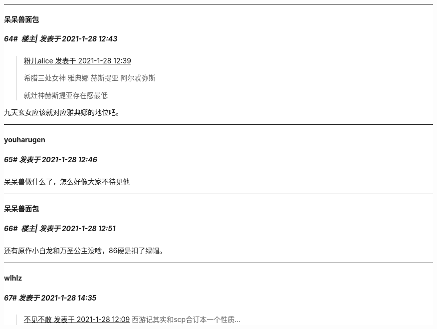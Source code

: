 





*****

####  呆呆兽面包  
##### 64#         楼主| 发表于 2021-1-28 12:43



<blockquote><a href="httphttps://bbs.saraba1st.com/2b/forum.php?mod=redirect&amp;goto=findpost&amp;pid=50169650&amp;ptid=1985060" target="_blank">粉儿alice 发表于 2021-1-28 12:39</a>

希腊三处女神 雅典娜 赫斯提亚 阿尔忒弥斯

就灶神赫斯提亚存在感最低</blockquote>
九天玄女应该就对应雅典娜的地位吧。







*****

####  youharugen  
##### 65#       发表于 2021-1-28 12:46




呆呆兽做什么了，怎么好像大家不待见他







*****

####  呆呆兽面包  
##### 66#         楼主| 发表于 2021-1-28 12:51




还有原作小白龙和万圣公主没啥，86硬是扣了绿帽。







*****

####  wlhlz  
##### 67#       发表于 2021-1-28 14:35



<blockquote><a href="httphttps://bbs.saraba1st.com/2b/forum.php?mod=redirect&amp;goto=findpost&amp;pid=50169300&amp;ptid=1985060" target="_blank">不见不散 发表于 2021-1-28 12:09</a>
西游记其实和scp合订本一个性质…
